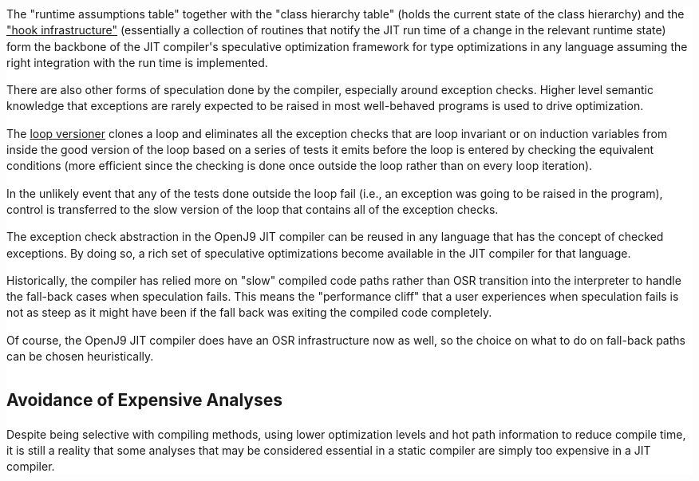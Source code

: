 The "runtime assumptions table" together with the "class hierarchy table" (holds the current state of the
class hierarchy) and the ["hook infrastructure"](../runtime/JITHooks.md)
(essentially a collection of routines that notify the JIT run time of a change in the
relevant runtime state) form the backbone of the JIT compiler's speculative optimization framework for
type optimizations in any language assuming the right integration with the run time is implemented.

There are also other forms of speculation done by the compiler, especially around exception checks.
Higher level semantic knowledge that exceptions are rarely expected to be raised in most well-behaved
programs is used to drive optimization.

The [loop versioner](https://github.com/eclipse/omr/blob/master/doc/compiler/optimizer/IntroLoopOptimizations.md#2-loop-versioner)
clones a loop and eliminates all the exception checks that are loop invariant or on induction variables
from inside the good version of the loop based on a series of tests it emits before the loop is entered
by checking the equivalent conditions (more efficient since the checking is done once outside the loop
rather than on every loop iteration).

In the unlikely event that any of the tests done outside the loop fail (i.e., an exception was going to be
raised in the program), control is transferred to the slow version of the loop that contains all of the
exception checks.

The exception check abstraction in the OpenJ9 JIT compiler can be reused in any language that has the
concept of checked exceptions. By doing so, a rich set of speculative optimizations become available in the
JIT compiler for that language.

Historically, the compiler has relied more on "slow" compiled code paths rather than OSR
transition into the interpreter to handle the fall-back cases when speculation fails. This means the
"performance cliff" that a user experiences when speculation fails is not as steep as it might have been
if the fall back was exiting the compiled code completely.

Of course, the OpenJ9 JIT compiler does have an OSR infrastructure now as well, so the choice on what
to do on fall-back paths can be chosen heuristically.

## Avoidance of Expensive Analyses

Despite being selective with compiling methods, using lower optimization levels and hot path information to
reduce compile time, it is still a reality that some analyses that may be considered essential in a static
compiler are simply too expensive in a JIT compiler.
